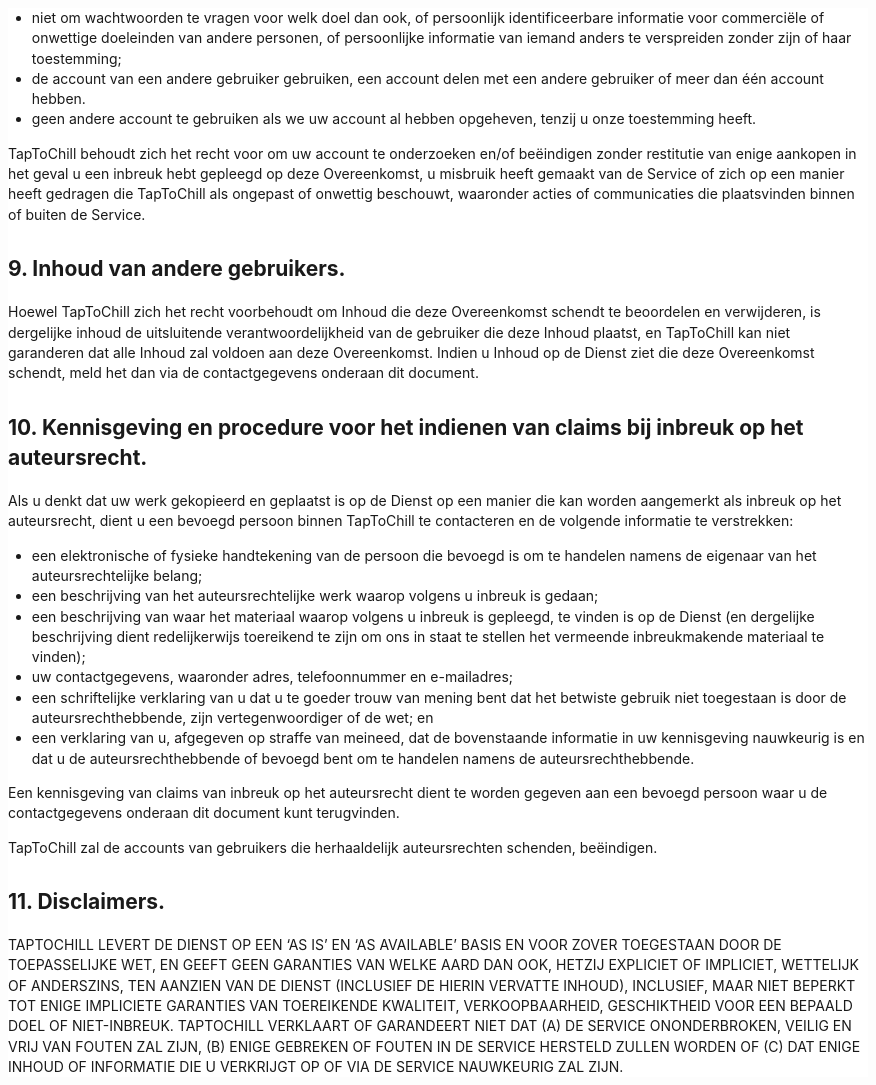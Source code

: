 - niet om wachtwoorden te vragen voor welk doel dan ook, of persoonlijk identificeerbare informatie voor commerciële of onwettige doeleinden van andere personen, of persoonlijke informatie van iemand anders te verspreiden zonder zijn of haar toestemming;
- de account van een andere gebruiker gebruiken, een account delen met een andere gebruiker of meer dan één account hebben.
- geen andere account te gebruiken als we uw account al hebben opgeheven, tenzij u onze toestemming heeft.

TapToChill behoudt zich het recht voor om uw account te onderzoeken en/of beëindigen zonder restitutie van enige aankopen in het geval u een inbreuk hebt gepleegd op deze Overeenkomst, u misbruik heeft gemaakt van de Service of zich op een manier heeft gedragen die TapToChill als ongepast of onwettig beschouwt, waaronder acties of communicaties die plaatsvinden binnen of buiten de Service.

## 9. Inhoud van andere gebruikers.
Hoewel TapToChill zich het recht voorbehoudt om Inhoud die deze Overeenkomst schendt te beoordelen en verwijderen, is dergelijke inhoud de uitsluitende verantwoordelijkheid van de gebruiker die deze Inhoud plaatst, en TapToChill kan niet garanderen dat alle Inhoud zal voldoen aan deze Overeenkomst. Indien u Inhoud op de Dienst ziet die deze Overeenkomst schendt, meld het dan via de contactgegevens onderaan dit document.

## 10. Kennisgeving en procedure voor het indienen van claims bij inbreuk op het auteursrecht.
Als u denkt dat uw werk gekopieerd en geplaatst is op de Dienst op een manier die kan worden aangemerkt als inbreuk op het auteursrecht, dient u een bevoegd persoon binnen TapToChill te contacteren en de volgende informatie te verstrekken:

- een elektronische of fysieke handtekening van de persoon die bevoegd is om te handelen namens de eigenaar van het auteursrechtelijke belang;
- een beschrijving van het auteursrechtelijke werk waarop volgens u inbreuk is gedaan;
- een beschrijving van waar het materiaal waarop volgens u inbreuk is gepleegd, te vinden is op de Dienst (en dergelijke beschrijving dient redelijkerwijs toereikend te zijn om ons in staat te stellen het vermeende inbreukmakende materiaal te vinden);
- uw contactgegevens, waaronder adres, telefoonnummer en e-mailadres;
- een schriftelijke verklaring van u dat u te goeder trouw van mening bent dat het betwiste gebruik niet toegestaan is door de auteursrechthebbende, zijn vertegenwoordiger of de wet; en
- een verklaring van u, afgegeven op straffe van meineed, dat de bovenstaande informatie in uw kennisgeving nauwkeurig is en dat u de auteursrechthebbende of bevoegd bent om te handelen namens de auteursrechthebbende.

Een kennisgeving van claims van inbreuk op het auteursrecht dient te worden gegeven aan een bevoegd persoon waar u de contactgegevens onderaan dit document kunt terugvinden.

TapToChill zal de accounts van gebruikers die herhaaldelijk auteursrechten schenden, beëindigen.

## 11. Disclaimers.
TAPTOCHILL LEVERT DE DIENST OP EEN ‘AS IS’ EN ‘AS AVAILABLE’ BASIS EN VOOR ZOVER TOEGESTAAN DOOR DE TOEPASSELIJKE WET, EN GEEFT GEEN GARANTIES VAN WELKE AARD DAN OOK, HETZIJ EXPLICIET OF IMPLICIET, WETTELIJK OF ANDERSZINS, TEN AANZIEN VAN DE DIENST (INCLUSIEF DE HIERIN VERVATTE INHOUD), INCLUSIEF, MAAR NIET BEPERKT TOT ENIGE IMPLICIETE GARANTIES VAN TOEREIKENDE KWALITEIT, VERKOOPBAARHEID, GESCHIKTHEID VOOR EEN BEPAALD DOEL OF NIET-INBREUK. TAPTOCHILL VERKLAART OF GARANDEERT NIET DAT (A) DE SERVICE ONONDERBROKEN, VEILIG EN VRIJ VAN FOUTEN ZAL ZIJN, (B) ENIGE GEBREKEN OF FOUTEN IN DE SERVICE HERSTELD ZULLEN WORDEN OF (C) DAT ENIGE INHOUD OF INFORMATIE DIE U VERKRIJGT OP OF VIA DE SERVICE NAUWKEURIG ZAL ZIJN.
